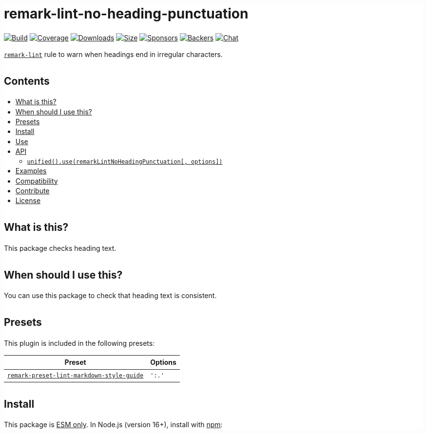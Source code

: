 

# remark-lint-no-heading-punctuation

[![Build][badge-build-image]][badge-build-url]
[![Coverage][badge-coverage-image]][badge-coverage-url]
[![Downloads][badge-downloads-image]][badge-downloads-url]
[![Size][badge-size-image]][badge-size-url]
[![Sponsors][badge-funding-sponsors-image]][badge-funding-url]
[![Backers][badge-funding-backers-image]][badge-funding-url]
[![Chat][badge-chat-image]][badge-chat-url]

[`remark-lint`][github-remark-lint] rule to warn when headings end in irregular characters.

## Contents

* [What is this?](#what-is-this)
* [When should I use this?](#when-should-i-use-this)
* [Presets](#presets)
* [Install](#install)
* [Use](#use)
* [API](#api)
  * [`unified().use(remarkLintNoHeadingPunctuation[, options])`](#unifieduseremarklintnoheadingpunctuation-options)
* [Examples](#examples)
* [Compatibility](#compatibility)
* [Contribute](#contribute)
* [License](#license)

## What is this?

This package checks heading text.

## When should I use this?

You can use this package to check that heading text is consistent.

## Presets

This plugin is included in the following presets:

| Preset | Options |
| - | - |
| [`remark-preset-lint-markdown-style-guide`](https://github.com/remarkjs/remark-lint/tree/main/packages/remark-preset-lint-markdown-style-guide) | `':.'` |

## Install

This package is [ESM only][github-gist-esm].
In Node.js (version 16+),
install with [npm][npm-install]:


[api-remark-lint-no-heading-punctuation]: #unifieduseremarklintnoheadingpunctuation-options
[author]: https://wooorm.com
[badge-build-image]: https://github.com/remarkjs/remark-lint/workflows/main/badge.svg
[badge-build-url]: https://github.com/remarkjs/remark-lint/actions
[badge-chat-image]: https://img.shields.io/badge/chat-discussions-success.svg
[badge-chat-url]: https://github.com/remarkjs/remark/discussions
[badge-coverage-image]: https://img.shields.io/codecov/c/github/remarkjs/remark-lint.svg
[badge-coverage-url]: https://codecov.io/github/remarkjs/remark-lint
[badge-downloads-image]: https://img.shields.io/npm/dm/remark-lint-no-heading-punctuation.svg
[badge-downloads-url]: https://www.npmjs.com/package/remark-lint-no-heading-punctuation
[badge-funding-backers-image]: https://opencollective.com/unified/backers/badge.svg
[badge-funding-sponsors-image]: https://opencollective.com/unified/sponsors/badge.svg
[badge-funding-url]: https://opencollective.com/unified
[badge-size-image]: https://img.shields.io/bundlejs/size/remark-lint-no-heading-punctuation
[badge-size-url]: https://bundlejs.com/?q=remark-lint-no-heading-punctuation
[esm-sh]: https://esm.sh
[file-license]: https://github.com/remarkjs/remark-lint/blob/main/license
[github-dotfiles-coc]: https://github.com/remarkjs/.github/blob/main/code-of-conduct.md
[github-dotfiles-contributing]: https://github.com/remarkjs/.github/blob/main/contributing.md
[github-dotfiles-health]: https://github.com/remarkjs/.github
[github-dotfiles-support]: https://github.com/remarkjs/.github/blob/main/support.md
[github-gist-esm]: https://gist.github.com/sindresorhus/a39789f98801d908bbc7ff3ecc99d99c
[github-remark-lint]: https://github.com/remarkjs/remark-lint
[github-remark-mdx]: https://mdxjs.com/packages/remark-mdx/
[github-unified-transformer]: https://github.com/unifiedjs/unified#transformer
[npm-install]: https://docs.npmjs.com/cli/install
[typescript]: https://www.typescriptlang.org